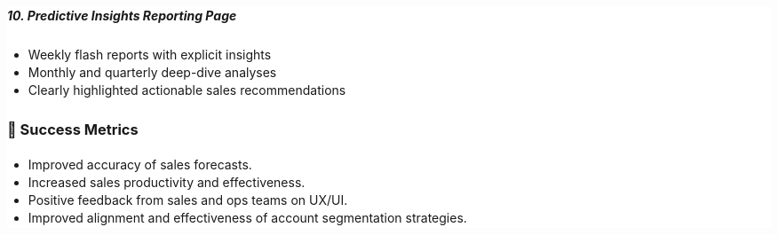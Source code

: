 ##### 10. Predictive Insights Reporting Page
- Weekly flash reports with explicit insights
- Monthly and quarterly deep-dive analyses
- Clearly highlighted actionable sales recommendations

### 📍 Success Metrics

- Improved accuracy of sales forecasts.
- Increased sales productivity and effectiveness.
- Positive feedback from sales and ops teams on UX/UI.
- Improved alignment and effectiveness of account segmentation strategies.